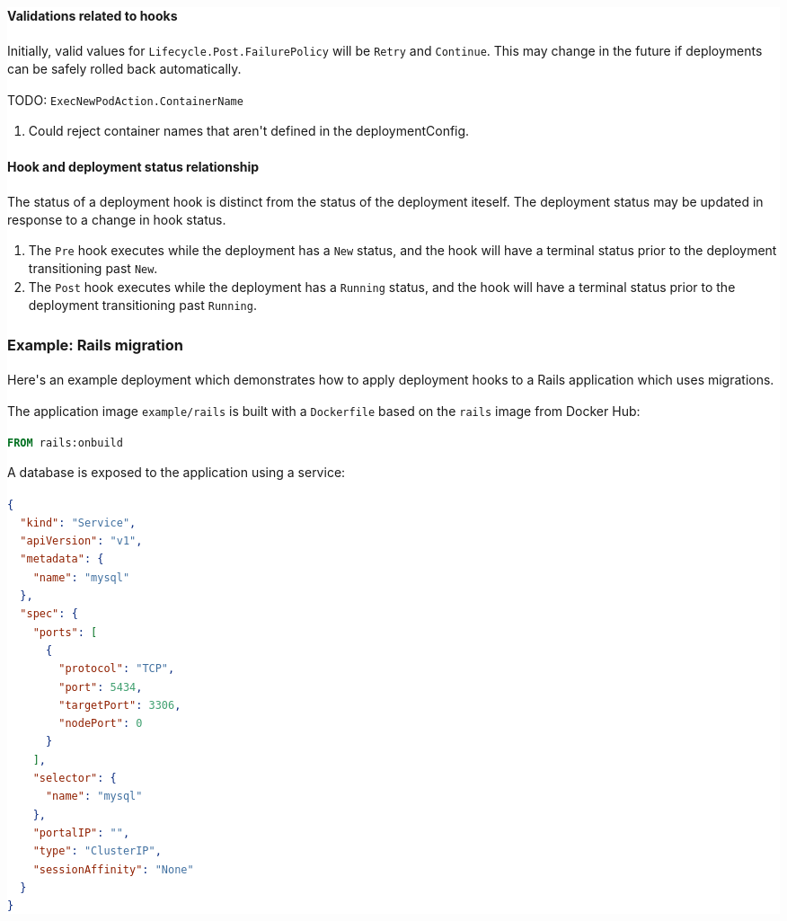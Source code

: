 #### Validations related to hooks

Initially, valid values for `Lifecycle.Post.FailurePolicy` will be `Retry` and `Continue`. This may change in the future if deployments can be safely rolled back automatically.

TODO: `ExecNewPodAction.ContainerName`

1. Could reject container names that aren't defined in the deploymentConfig.


#### Hook and deployment status relationship

The status of a deployment hook is distinct from the status of the deployment iteself. The deployment status may be updated in response to a change in hook status.

1. The `Pre` hook executes while the deployment has a `New` status, and the hook will have a terminal status prior to the deployment transitioning past `New`.
2. The `Post` hook executes while the deployment has a `Running` status, and the hook will have a terminal status prior to the deployment transitioning past `Running`.


### Example: Rails migration

Here's an example deployment which demonstrates how to apply deployment hooks to a Rails application which uses migrations.

The application image `example/rails` is built with a `Dockerfile` based on the `rails` image from Docker Hub:

```dockerfile
FROM rails:onbuild
```

A database is exposed to the application using a service:

```json
{
  "kind": "Service",
  "apiVersion": "v1",
  "metadata": {
    "name": "mysql"
  },
  "spec": {
    "ports": [
      {
        "protocol": "TCP",
        "port": 5434,
        "targetPort": 3306,
        "nodePort": 0
      }
    ],
    "selector": {
      "name": "mysql"
    },
    "portalIP": "",
    "type": "ClusterIP",
    "sessionAffinity": "None"
  }
}
```
